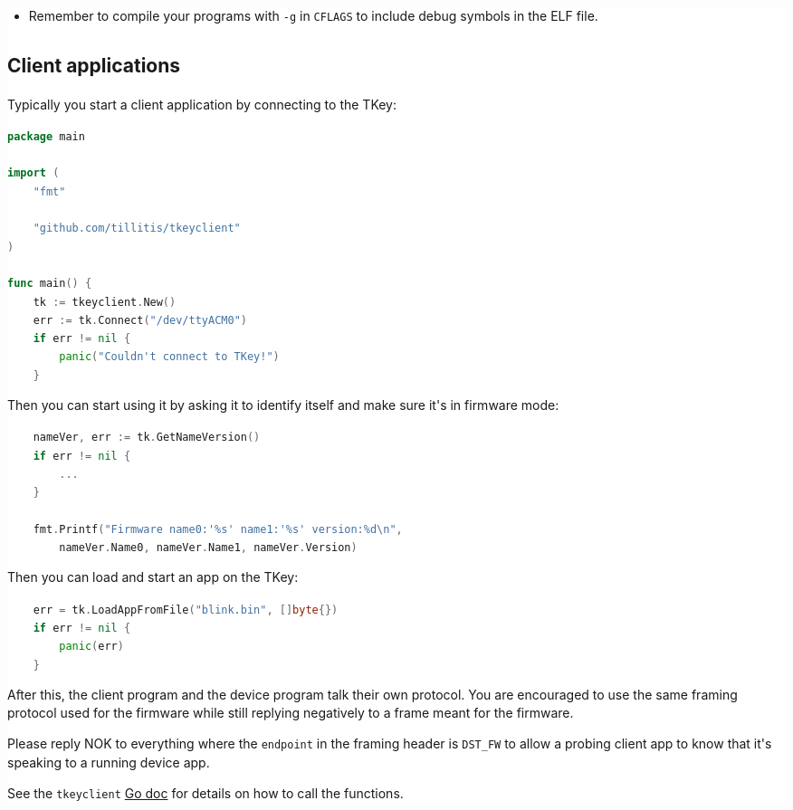 - Remember to compile your programs with `-g` in `CFLAGS` to include
  debug symbols in the ELF file.

## Client applications

Typically you start a client application by connecting to the TKey:

```go
package main

import (
    "fmt"

	"github.com/tillitis/tkeyclient"
)

func main() {
	tk := tkeyclient.New()
	err := tk.Connect("/dev/ttyACM0")
	if err != nil {
		panic("Couldn't connect to TKey!")
	}
```

Then you can start using it by asking it to identify itself and make
sure it's in firmware mode:

```go
	nameVer, err := tk.GetNameVersion()
	if err != nil {
		...
	}

	fmt.Printf("Firmware name0:'%s' name1:'%s' version:%d\n",
		nameVer.Name0, nameVer.Name1, nameVer.Version)

```

Then you can load and start an app on the TKey:

```go
	err = tk.LoadAppFromFile("blink.bin", []byte{})
	if err != nil {
		panic(err)
	}
```

After this, the client program and the device program talk their own
protocol. You are encouraged to use the same framing protocol used
for the firmware while still replying negatively to a frame meant for
the firmware.

Please reply NOK to everything where the `endpoint` in the framing
header is `DST_FW` to allow a probing client app to know that it's
speaking to a running device app.

See the `tkeyclient` [Go
doc](https://pkg.go.dev/github.com/tillitis/tkeyclient)
for details on how to call the functions.
